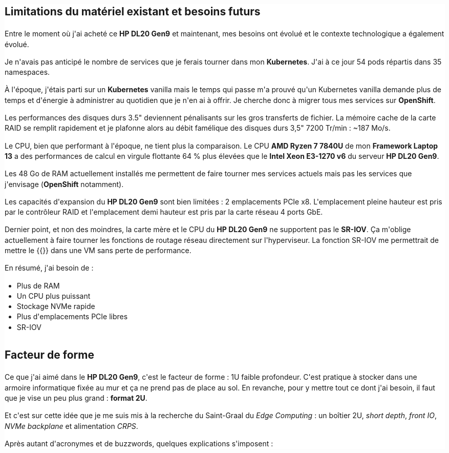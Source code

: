 ## Limitations du matériel existant et besoins futurs

Entre le moment où j'ai acheté ce **HP DL20 Gen9** et maintenant, mes besoins ont évolué et le contexte technologique a également évolué.

Je n'avais pas anticipé le nombre de services que je ferais tourner dans mon **Kubernetes**.
J'ai à ce jour 54 pods répartis dans 35 namespaces.

À l'époque, j'étais parti sur un **Kubernetes** vanilla mais le temps qui passe m'a prouvé qu'un Kubernetes vanilla demande plus de temps et d'énergie à administrer au quotidien que je n'en ai à offrir.
Je cherche donc à migrer tous mes services sur **OpenShift**.

Les performances des disques durs 3.5" deviennent pénalisants sur les gros transferts de fichier.
La mémoire cache de la carte RAID se remplit rapidement et je plafonne alors au débit famélique des disques durs 3,5" 7200 Tr/min : ~187 Mo/s.

Le CPU, bien que performant à l'époque, ne tient plus la comparaison.
Le CPU **AMD Ryzen 7 7840U** de mon **Framework Laptop 13** a des performances de calcul en virgule flottante 64 % plus élevées que le **Intel Xeon E3-1270 v6** du serveur **HP DL20 Gen9**.

Les 48 Go de RAM actuellement installés me permettent de faire tourner mes services actuels mais pas les services que j'envisage (**OpenShift** notamment).

Les capacités d'expansion du **HP DL20 Gen9** sont bien limitées : 2 emplacements PCIe x8.
L'emplacement pleine hauteur est pris par le contrôleur RAID et l'emplacement demi hauteur est pris par la carte réseau 4 ports GbE.

Dernier point, et non des moindres, la carte mère et le CPU du **HP DL20 Gen9** ne supportent pas le **SR-IOV**. Ça m'oblige actuellement à faire tourner les fonctions de routage réseau directement sur l'hyperviseur.
La fonction SR-IOV me permettrait de mettre le {{<internalLink path="/blog/fibre-orange-remplacer-livebox-routeur-centos-stream-8" title="routeur CentOS Stream" >}} dans une VM sans perte de performance.

En résumé, j'ai besoin de :

- Plus de RAM
- Un CPU plus puissant
- Stockage NVMe rapide
- Plus d'emplacements PCIe libres
- SR-IOV

## Facteur de forme

Ce que j'ai aimé dans le **HP DL20 Gen9**, c'est le facteur de forme : 1U faible profondeur.
C'est pratique à stocker dans une armoire informatique fixée au mur et ça ne prend pas de place au sol.
En revanche, pour y mettre tout ce dont j'ai besoin, il faut que je vise un peu plus grand : **format 2U**.

Et c'est sur cette idée que je me suis mis à la recherche du Saint-Graal du *Edge Computing* : un boîtier 2U, *short depth*, *front IO*, *NVMe backplane* et alimentation *CRPS*.

Après autant d'acronymes et de buzzwords, quelques explications s'imposent :
